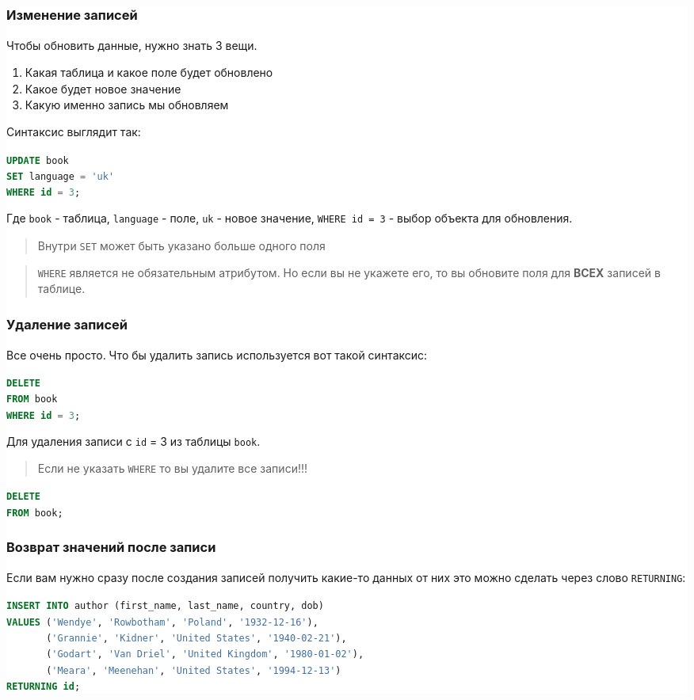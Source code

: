 ### Изменение записей

Чтобы обновить данные, нужно знать 3 вещи.

1. Какая таблица и какое поле будет обновлено
2. Какое будет новое значение
3. Какую именно запись мы обновляем

Синтаксис выглядит так:

```sql
UPDATE book
SET language = 'uk'
WHERE id = 3;
```

Где `book` - таблица, `language` - поле, `uk` - новое значение, `WHERE id = 3` - выбор объекта для обновления.

> Внутри `SET` может быть указано больше одного поля

> `WHERE` является не обязательным атрибутом. Но если вы не укажете его, то вы обновите поля для **ВСЕХ** записей в
> таблице.

### Удаление записей

Все очень просто. Что бы удалить запись используется вот такой синтаксис:

```sql
DELETE
FROM book
WHERE id = 3;
```

Для удаления записи с `id` = 3 из таблицы `book`.

> Если не указать `WHERE` то вы удалите все записи!!!

```sql
DELETE
FROM book;
```

### Возврат значений после записи

Если вам нужно сразу после создания записей получить какие-то данных от них это можно сделать через слово `RETURNING`:

```sql
INSERT INTO author (first_name, last_name, country, dob)
VALUES ('Wendye', 'Rowbotham', 'Poland', '1932-12-16'),
       ('Grannie', 'Kidner', 'United States', '1940-02-21'),
       ('Godart', 'Van Driel', 'United Kingdom', '1980-01-02'),
       ('Meara', 'Meenehan', 'United States', '1994-12-13')
RETURNING id;
```
